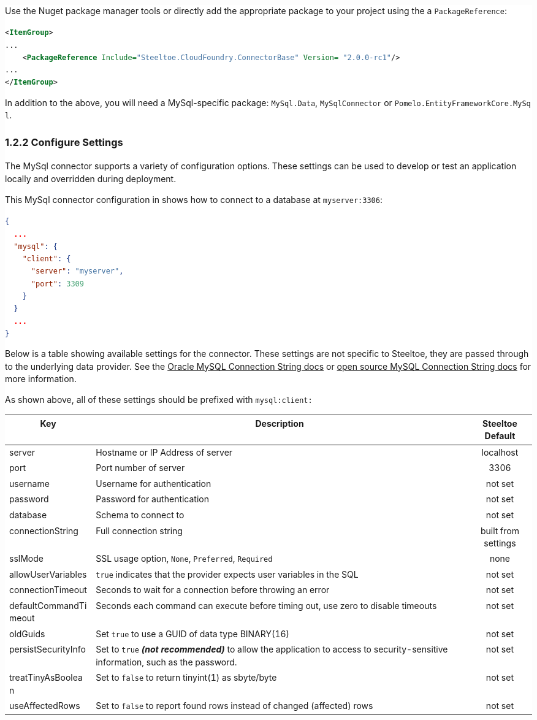 Use the Nuget package manager tools or directly add the appropriate package to your project using the a `PackageReference`:

```xml
<ItemGroup>
...
    <PackageReference Include="Steeltoe.CloudFoundry.ConnectorBase" Version= "2.0.0-rc1"/>
...
</ItemGroup>
```

In addition to the above, you will need a MySql-specific package: `MySql.Data`, `MySqlConnector` or `Pomelo.EntityFrameworkCore.MySql`.

### 1.2.2 Configure Settings

The MySql connector supports a variety of configuration options. These settings can be used to develop or test an application locally and overridden during deployment.

This MySql connector configuration in shows how to connect to a database at `myserver:3306`:

```json
{
  ...
  "mysql": {
    "client": {
      "server": "myserver",
      "port": 3309
    }
  }
  ...
}
```

Below is a table showing available settings for the connector. These settings are not specific to Steeltoe, they are passed through to the underlying data provider. See the [Oracle MySQL Connection String docs](https://dev.mysql.com/doc/connector-net/en/connector-net-connection-options.html) or [open source MySQL Connection String docs](https://mysql-net.github.io/MySqlConnector/connection-options/) for more information.

As shown above, all of these settings should be prefixed with `mysql:client:`

|Key|Description|Steeltoe Default|
|---|---|:---:|
|server|Hostname or IP Address of server|localhost|
|port|Port number of server|3306|
|username|Username for authentication|not set|
|password|Password for authentication|not set|
|database|Schema to connect to|not set|
|connectionString|Full connection string|built from settings
|sslMode|SSL usage option, `None`, `Preferred`, `Required`|none|
|allowUserVariables|`true` indicates that the provider expects user variables in the SQL|not set|
|connectionTimeout|Seconds to wait for a connection before throwing an error|not set|
|defaultCommandTimeout|Seconds each command can execute before timing out, use zero to disable timeouts|not set|
|oldGuids|Set `true` to use a GUID of data type BINARY(16)|not set|
|persistSecurityInfo|Set to `true` **_(not recommended)_** to allow the application to access to security-sensitive information, such as the password.|not set|
|treatTinyAsBoolean|Set to `false` to return tinyint(1) as sbyte/byte|not set|
|useAffectedRows|Set to `false` to report found rows instead of changed (affected) rows|not set|